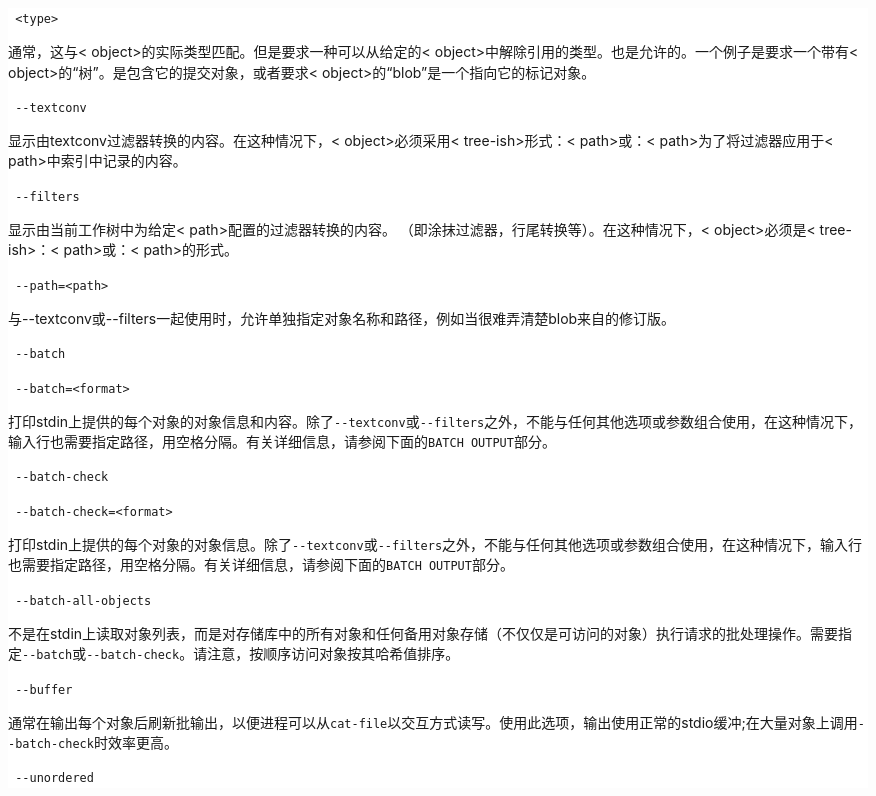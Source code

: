 ```
 <type> 
```

通常，这与&lt; object&gt;的实际类型匹配。但是要求一种可以从给定的&lt; object&gt;中解除引用的类型。也是允许的。一个例子是要求一个带有&lt; object&gt;的“树”。是包含它的提交对象，或者要求&lt; object&gt;的“blob”是一个指向它的标记对象。

```
 --textconv 
```

显示由textconv过滤器转换的内容。在这种情况下，&lt; object&gt;必须采用&lt; tree-ish&gt;形式：&lt; path&gt;或：&lt; path&gt;为了将过滤器应用于&lt; path&gt;中索引中记录的内容。

```
 --filters 
```

显示由当前工作树中为给定&lt; path&gt;配置的过滤器转换的内容。 （即涂抹过滤器，行尾转换等）。在这种情况下，&lt; object&gt;必须是&lt; tree-ish&gt;：&lt; path&gt;或：&lt; path&gt;的形式。

```
 --path=<path> 
```

与--textconv或--filters一起使用时，允许单独指定对象名称和路径，例如当很难弄清楚blob来自的修订版。

```
 --batch 
```

```
 --batch=<format> 
```

打印stdin上提供的每个对象的对象信息和内容。除了`--textconv`或`--filters`之外，不能与任何其他选项或参数组合使用，在这种情况下，输入行也需要指定路径，用空格分隔。有关详细信息，请参阅下面的`BATCH OUTPUT`部分。

```
 --batch-check 
```

```
 --batch-check=<format> 
```

打印stdin上提供的每个对象的对象信息。除了`--textconv`或`--filters`之外，不能与任何其他选项或参数组合使用，在这种情况下，输入行也需要指定路径，用空格分隔。有关详细信息，请参阅下面的`BATCH OUTPUT`部分。

```
 --batch-all-objects 
```

不是在stdin上读取对象列表，而是对存储库中的所有对象和任何备用对象存储（不仅仅是可访问的对象）执行请求的批处理操作。需要指定`--batch`或`--batch-check`。请注意，按顺序访问对象按其哈希值排序。

```
 --buffer 
```

通常在输出每个对象后刷新批输出，以便进程可以从`cat-file`以交互方式读写。使用此选项，输出使用正常的stdio缓冲;在大量对象上调用`--batch-check`时效率更高。

```
 --unordered 
```
